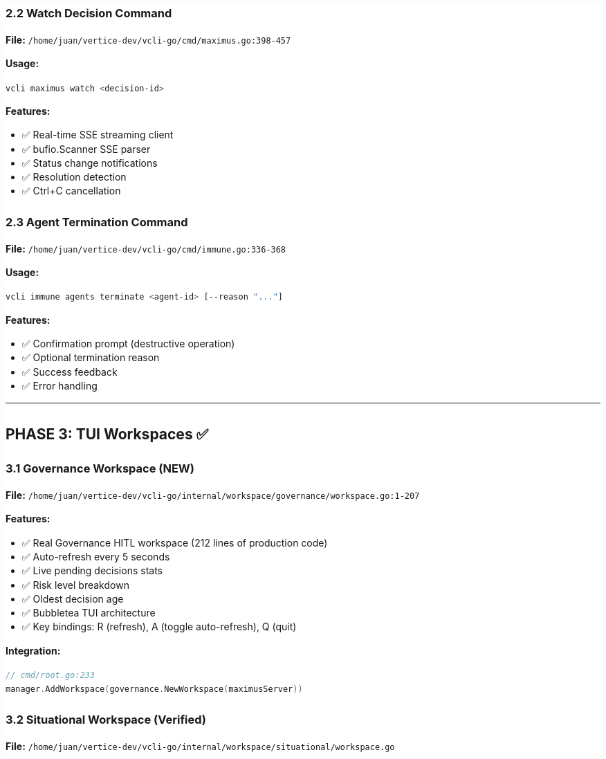 ### 2.2 Watch Decision Command
**File:** `/home/juan/vertice-dev/vcli-go/cmd/maximus.go:398-457`

**Usage:**
```bash
vcli maximus watch <decision-id>
```

**Features:**
- ✅ Real-time SSE streaming client
- ✅ bufio.Scanner SSE parser
- ✅ Status change notifications
- ✅ Resolution detection
- ✅ Ctrl+C cancellation

### 2.3 Agent Termination Command
**File:** `/home/juan/vertice-dev/vcli-go/cmd/immune.go:336-368`

**Usage:**
```bash
vcli immune agents terminate <agent-id> [--reason "..."]
```

**Features:**
- ✅ Confirmation prompt (destructive operation)
- ✅ Optional termination reason
- ✅ Success feedback
- ✅ Error handling

---

## PHASE 3: TUI Workspaces ✅

### 3.1 Governance Workspace (NEW)
**File:** `/home/juan/vertice-dev/vcli-go/internal/workspace/governance/workspace.go:1-207`

**Features:**
- ✅ Real Governance HITL workspace (212 lines of production code)
- ✅ Auto-refresh every 5 seconds
- ✅ Live pending decisions stats
- ✅ Risk level breakdown
- ✅ Oldest decision age
- ✅ Bubbletea TUI architecture
- ✅ Key bindings: R (refresh), A (toggle auto-refresh), Q (quit)

**Integration:**
```go
// cmd/root.go:233
manager.AddWorkspace(governance.NewWorkspace(maximusServer))
```

### 3.2 Situational Workspace (Verified)
**File:** `/home/juan/vertice-dev/vcli-go/internal/workspace/situational/workspace.go`
